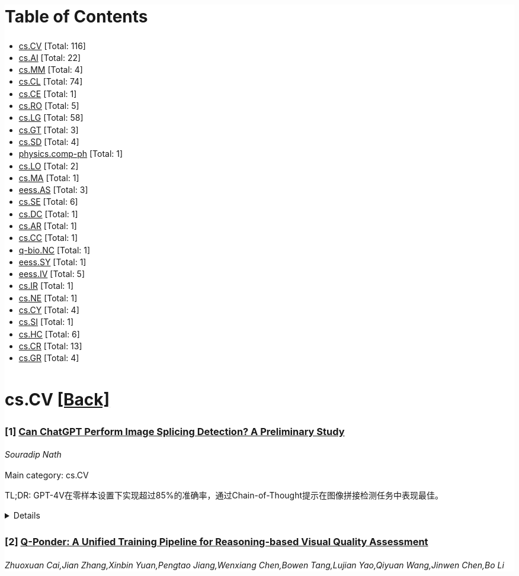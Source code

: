 <div id=toc></div>

# Table of Contents

- [cs.CV](#cs.CV) [Total: 116]
- [cs.AI](#cs.AI) [Total: 22]
- [cs.MM](#cs.MM) [Total: 4]
- [cs.CL](#cs.CL) [Total: 74]
- [cs.CE](#cs.CE) [Total: 1]
- [cs.RO](#cs.RO) [Total: 5]
- [cs.LG](#cs.LG) [Total: 58]
- [cs.GT](#cs.GT) [Total: 3]
- [cs.SD](#cs.SD) [Total: 4]
- [physics.comp-ph](#physics.comp-ph) [Total: 1]
- [cs.LO](#cs.LO) [Total: 2]
- [cs.MA](#cs.MA) [Total: 1]
- [eess.AS](#eess.AS) [Total: 3]
- [cs.SE](#cs.SE) [Total: 6]
- [cs.DC](#cs.DC) [Total: 1]
- [cs.AR](#cs.AR) [Total: 1]
- [cs.CC](#cs.CC) [Total: 1]
- [q-bio.NC](#q-bio.NC) [Total: 1]
- [eess.SY](#eess.SY) [Total: 1]
- [eess.IV](#eess.IV) [Total: 5]
- [cs.IR](#cs.IR) [Total: 1]
- [cs.NE](#cs.NE) [Total: 1]
- [cs.CY](#cs.CY) [Total: 4]
- [cs.SI](#cs.SI) [Total: 1]
- [cs.HC](#cs.HC) [Total: 6]
- [cs.CR](#cs.CR) [Total: 13]
- [cs.GR](#cs.GR) [Total: 4]


<div id='cs.CV'></div>

# cs.CV [[Back]](#toc)

### [1] [Can ChatGPT Perform Image Splicing Detection? A Preliminary Study](https://arxiv.org/abs/2506.05358)
*Souradip Nath*

Main category: cs.CV

TL;DR: GPT-4V在零样本设置下实现超过85%的准确率，通过Chain-of-Thought提示在图像拼接检测任务中表现最佳。


<details><summary>Details</summary></details>


### [2] [Q-Ponder: A Unified Training Pipeline for Reasoning-based Visual Quality Assessment](https://arxiv.org/abs/2506.05384)
*Zhuoxuan Cai,Jian Zhang,Xinbin Yuan,Pengtao Jiang,Wenxiang Chen,Bowen Tang,Lujian Yao,Qiyuan Wang,Jinwen Chen,Bo Li*
